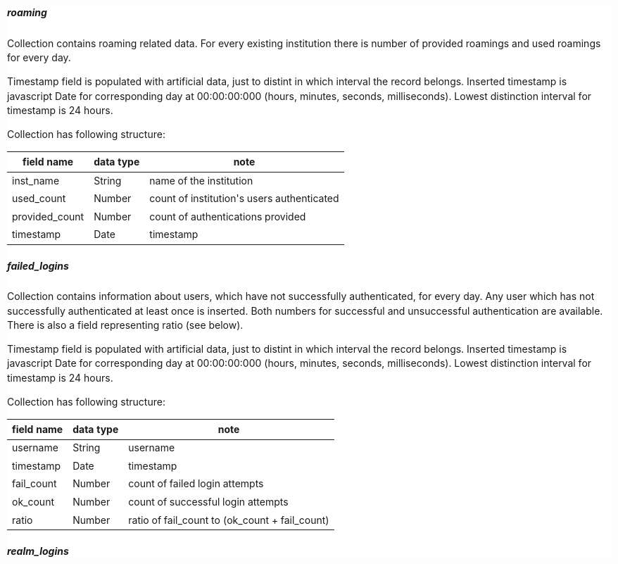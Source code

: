
##### roaming

Collection contains roaming related data.
For every existing institution there is number of provided roamings and used roamings for every day.

Timestamp field is populated with artificial data, just to
distint in which interval the record belongs.
Inserted timestamp is javascript Date for corresponding day at 00:00:00:000 (hours, minutes, seconds, milliseconds).
Lowest distinction interval for timestamp is 24 hours.

Collection has following structure:

| field name       | data type |               note                          |
|------------------|-----------|---------------------------------------------|
| inst\_name       |   String  | name of the institution                     |
| used\_count      |   Number  | count of institution's users authenticated  |
| provided\_count  |   Number  | count of authentications provided           |
| timestamp        |   Date    | timestamp                                   |


##### failed\_logins

Collection contains information about users, which have not successfully authenticated, for every day.
Any user which has not successfully authenticated at least once is inserted.
Both numbers for successful and unsuccessful authentication are available.
There is also a field representing ratio (see below).

Timestamp field is populated with artificial data, just to
distint in which interval the record belongs.
Inserted timestamp is javascript Date for corresponding day at 00:00:00:000 (hours, minutes, seconds, milliseconds).
Lowest distinction interval for timestamp is 24 hours.

Collection has following structure:

| field name   | data type |               note                  |
|--------------|-----------|-------------------------------------|
| username     |   String  |         username                    |
| timestamp    |   Date    |         timestamp                   |
| fail\_count  |   Number  |    count of failed login attempts   |
| ok\_count    |   Number  |  count of successful login attempts |
| ratio        |   Number  |  ratio of fail\_count to (ok\_count + fail\_count) |


##### realm\_logins
